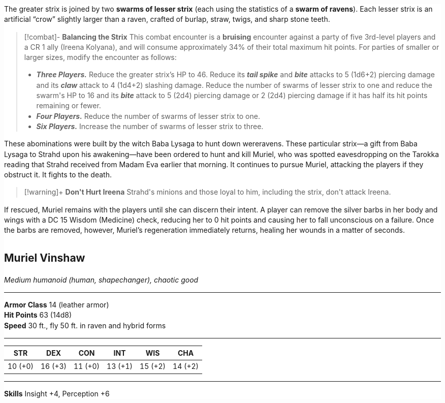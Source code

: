 The greater strix is joined by two **swarms of lesser strix** (each using the statistics of a **swarm of ravens**). Each lesser strix is an artificial “crow” slightly larger than a raven, crafted of burlap, straw, twigs, and sharp stone teeth.

> [!combat]- **Balancing the Strix**
> This combat encounter is a **bruising** encounter against a party of five 3rd-level players and a CR 1 ally (Ireena Kolyana), and will consume approximately 34% of their total maximum hit points. For parties of smaller or larger sizes, modify the encounter as follows:
> 
> * ***Three Players.*** Reduce the greater strix’s HP to 46. Reduce its ***tail spike*** and ***bite*** attacks to 5 (1d6+2) piercing damage and its ***claw*** attack to 4 (1d4+2) slashing damage. Reduce the number of swarms of lesser strix to one and reduce the swarm's HP to 16 and its ***bite*** attack to 5 (2d4) piercing damage or 2 (2d4) piercing damage if it has half its hit points remaining or fewer.
> * ***Four Players.*** Reduce the number of swarms of lesser strix to one.
> * ***Six Players.*** Increase the number of swarms of lesser strix to three.

These abominations were built by the witch Baba Lysaga to hunt down wereravens. These particular strix—a gift from Baba Lysaga to Strahd upon his awakening—have been ordered to hunt and kill Muriel, who was spotted eavesdropping on the Tarokka reading that Strahd received from Madam Eva earlier that morning. It continues to pursue Muriel, attacking the players if they obstruct it. It fights to the death.

> [!warning]+ **Don't Hurt Ireena**
> Strahd's minions and those loyal to him, including the strix, don't attack Ireena.

If rescued, Muriel remains with the players until she can discern their intent. A player can remove the silver barbs in her body and wings with a DC 15 Wisdom (Medicine) check, reducing her to 0 hit points and causing her to fall unconscious on a failure. Once the barbs are removed, however, Muriel’s regeneration immediately returns, healing her wounds in a matter of seconds.

<div class="statblock"> 
<h2>Muriel Vinshaw</h2> 
<em>Medium humanoid (human, shapechanger), chaotic good</em> 
<hr> 
<strong>Armor Class</strong> 14 (leather armor) 
<br> 
<strong>Hit Points</strong> 63 (14d8) 
<br> 
<strong>Speed</strong> 30 ft., fly 50 ft. in raven and hybrid forms 
<hr> 
<table class="ability-table"> 
  <thead> 
    <tr> 
<th>STR</th> 
<th>DEX</th> 
<th>CON</th> 
<th>INT</th> 
<th>WIS</th> 
<th>CHA</th> 
</tr> 
</thead> 
<tbody> 
<tr> 
<td>10 (+0)</td> 
<td>16 (+3)</td> 
<td>11 (+0)</td> 
<td>13 (+1)</td> 
<td>15 (+2)</td> 
<td>14 (+2)</td> 
</tr> 
</tbody> 
</table> 
<hr> 
<strong>Skills</strong> Insight +4, Perception +6
<br> 
